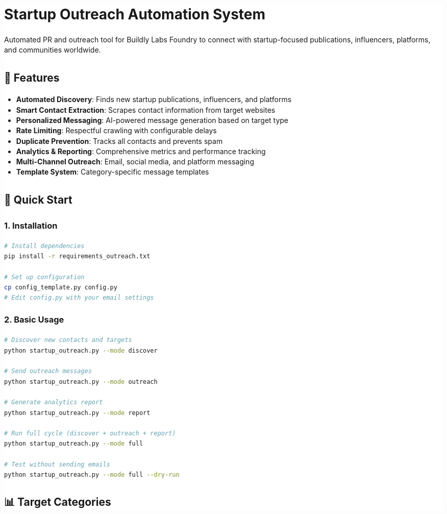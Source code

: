 # Startup Outreach Automation System

Automated PR and outreach tool for Buildly Labs Foundry to connect with startup-focused publications, influencers, platforms, and communities worldwide.

## 🎯 Features

- **Automated Discovery**: Finds new startup publications, influencers, and platforms
- **Smart Contact Extraction**: Scrapes contact information from target websites  
- **Personalized Messaging**: AI-powered message generation based on target type
- **Rate Limiting**: Respectful crawling with configurable delays
- **Duplicate Prevention**: Tracks all contacts and prevents spam
- **Analytics & Reporting**: Comprehensive metrics and performance tracking
- **Multi-Channel Outreach**: Email, social media, and platform messaging
- **Template System**: Category-specific message templates

## 🚀 Quick Start

### 1. Installation

```bash
# Install dependencies
pip install -r requirements_outreach.txt

# Set up configuration
cp config_template.py config.py
# Edit config.py with your email settings
```

### 2. Basic Usage

```bash
# Discover new contacts and targets
python startup_outreach.py --mode discover

# Send outreach messages  
python startup_outreach.py --mode outreach

# Generate analytics report
python startup_outreach.py --mode report

# Run full cycle (discover + outreach + report)
python startup_outreach.py --mode full

# Test without sending emails
python startup_outreach.py --mode full --dry-run
```

## 📊 Target Categories
